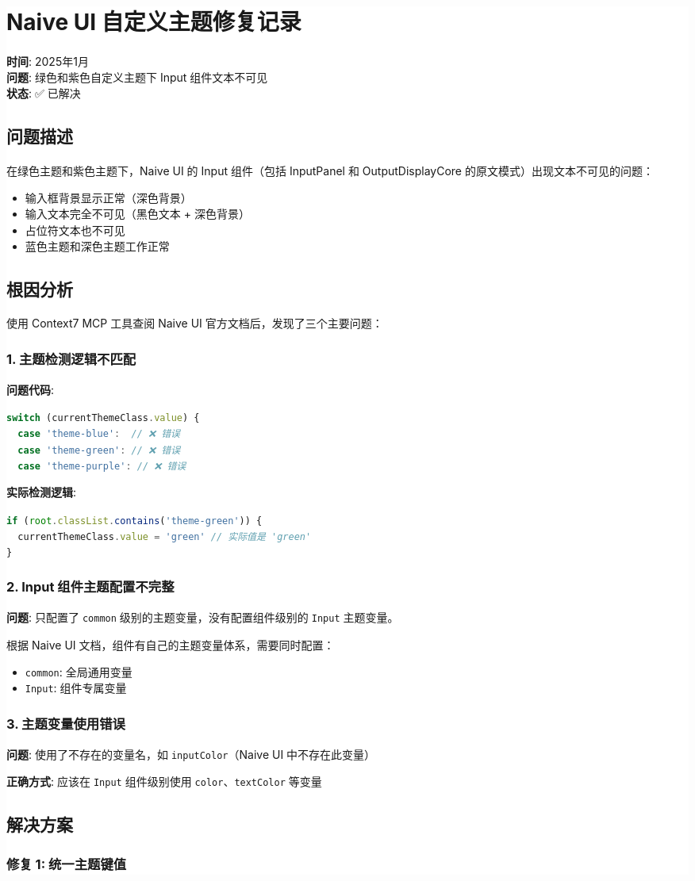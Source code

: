 # Naive UI 自定义主题修复记录

**时间**: 2025年1月  
**问题**: 绿色和紫色自定义主题下 Input 组件文本不可见  
**状态**: ✅ 已解决

## 问题描述

在绿色主题和紫色主题下，Naive UI 的 Input 组件（包括 InputPanel 和 OutputDisplayCore 的原文模式）出现文本不可见的问题：

- 输入框背景显示正常（深色背景）
- 输入文本完全不可见（黑色文本 + 深色背景）
- 占位符文本也不可见
- 蓝色主题和深色主题工作正常

## 根因分析

使用 Context7 MCP 工具查阅 Naive UI 官方文档后，发现了三个主要问题：

### 1. 主题检测逻辑不匹配

**问题代码**:
```javascript
switch (currentThemeClass.value) {
  case 'theme-blue':  // ❌ 错误
  case 'theme-green': // ❌ 错误  
  case 'theme-purple': // ❌ 错误
```

**实际检测逻辑**:
```javascript
if (root.classList.contains('theme-green')) {
  currentThemeClass.value = 'green' // 实际值是 'green'
}
```

### 2. Input 组件主题配置不完整

**问题**: 只配置了 `common` 级别的主题变量，没有配置组件级别的 `Input` 主题变量。

根据 Naive UI 文档，组件有自己的主题变量体系，需要同时配置：
- `common`: 全局通用变量
- `Input`: 组件专属变量

### 3. 主题变量使用错误

**问题**: 使用了不存在的变量名，如 `inputColor`（Naive UI 中不存在此变量）

**正确方式**: 应该在 `Input` 组件级别使用 `color`、`textColor` 等变量

## 解决方案

### 修复 1: 统一主题键值
